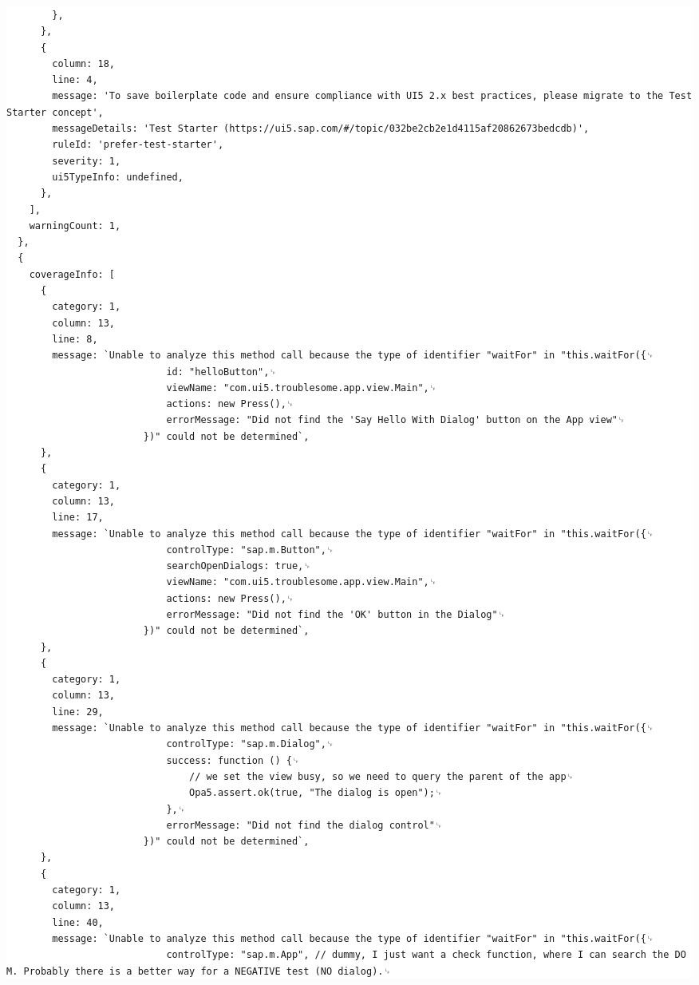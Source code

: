             },
          },
          {
            column: 18,
            line: 4,
            message: 'To save boilerplate code and ensure compliance with UI5 2.x best practices, please migrate to the Test Starter concept',
            messageDetails: 'Test Starter (https://ui5.sap.com/#/topic/032be2cb2e1d4115af20862673bedcdb)',
            ruleId: 'prefer-test-starter',
            severity: 1,
            ui5TypeInfo: undefined,
          },
        ],
        warningCount: 1,
      },
      {
        coverageInfo: [
          {
            category: 1,
            column: 13,
            line: 8,
            message: `Unable to analyze this method call because the type of identifier "waitFor" in "this.waitFor({␊
                                id: "helloButton",␊
                                viewName: "com.ui5.troublesome.app.view.Main",␊
                                actions: new Press(),␊
                                errorMessage: "Did not find the 'Say Hello With Dialog' button on the App view"␊
                            })" could not be determined`,
          },
          {
            category: 1,
            column: 13,
            line: 17,
            message: `Unable to analyze this method call because the type of identifier "waitFor" in "this.waitFor({␊
                                controlType: "sap.m.Button",␊
                                searchOpenDialogs: true,␊
                                viewName: "com.ui5.troublesome.app.view.Main",␊
                                actions: new Press(),␊
                                errorMessage: "Did not find the 'OK' button in the Dialog"␊
                            })" could not be determined`,
          },
          {
            category: 1,
            column: 13,
            line: 29,
            message: `Unable to analyze this method call because the type of identifier "waitFor" in "this.waitFor({␊
                                controlType: "sap.m.Dialog",␊
                                success: function () {␊
                                    // we set the view busy, so we need to query the parent of the app␊
                                    Opa5.assert.ok(true, "The dialog is open");␊
                                },␊
                                errorMessage: "Did not find the dialog control"␊
                            })" could not be determined`,
          },
          {
            category: 1,
            column: 13,
            line: 40,
            message: `Unable to analyze this method call because the type of identifier "waitFor" in "this.waitFor({␊
                                controlType: "sap.m.App", // dummy, I just want a check function, where I can search the DOM. Probably there is a better way for a NEGATIVE test (NO dialog).␊